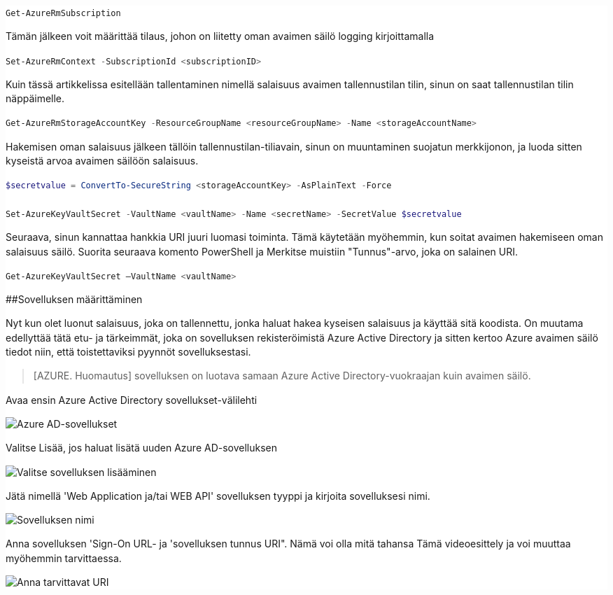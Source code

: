 ```powershell
Get-AzureRmSubscription
```

Tämän jälkeen voit määrittää tilaus, johon on liitetty oman avaimen säilö logging kirjoittamalla

```powershell
Set-AzureRmContext -SubscriptionId <subscriptionID> 
```

Kuin tässä artikkelissa esitellään tallentaminen nimellä salaisuus avaimen tallennustilan tilin, sinun on saat tallennustilan tilin näppäimelle.

```powershell
Get-AzureRmStorageAccountKey -ResourceGroupName <resourceGroupName> -Name <storageAccountName>
```

Hakemisen oman salaisuus jälkeen tällöin tallennustilan-tiliavain, sinun on muuntaminen suojatun merkkijonon, ja luoda sitten kyseistä arvoa avaimen säilöön salaisuus.

```powershell
$secretvalue = ConvertTo-SecureString <storageAccountKey> -AsPlainText -Force

Set-AzureKeyVaultSecret -VaultName <vaultName> -Name <secretName> -SecretValue $secretvalue
```
Seuraava, sinun kannattaa hankkia URI juuri luomasi toiminta. Tämä käytetään myöhemmin, kun soitat avaimen hakemiseen oman salaisuus säilö. Suorita seuraava komento PowerShell ja Merkitse muistiin "Tunnus"-arvo, joka on salainen URI.

```powershell
Get-AzureKeyVaultSecret –VaultName <vaultName>
```

##<a name="setting-up-application"></a>Sovelluksen määrittäminen

Nyt kun olet luonut salaisuus, joka on tallennettu, jonka haluat hakea kyseisen salaisuus ja käyttää sitä koodista. On muutama edellyttää tätä etu- ja tärkeimmät, joka on sovelluksen rekisteröimistä Azure Active Directory ja sitten kertoo Azure avaimen säilö tiedot niin, että toistettaviksi pyynnöt sovelluksestasi.

> \[AZURE. Huomautus\] sovelluksen on luotava samaan Azure Active Directory-vuokraajan kuin avaimen säilö. 

Avaa ensin Azure Active Directory sovellukset-välilehti

![Azure AD-sovellukset](./media/keyvault-keyrotation/AzureAD_Header.png)

Valitse Lisää, jos haluat lisätä uuden Azure AD-sovelluksen

![Valitse sovelluksen lisääminen](./media/keyvault-keyrotation/Azure_AD_AddApp.png)

Jätä nimellä 'Web Application ja/tai WEB API' sovelluksen tyyppi ja kirjoita sovelluksesi nimi.

![Sovelluksen nimi](./media/keyvault-keyrotation/AzureAD_NewApp1.png)

Anna sovelluksen 'Sign-On URL- ja 'sovelluksen tunnus URI". Nämä voi olla mitä tahansa Tämä videoesittely ja voi muuttaa myöhemmin tarvittaessa.

![Anna tarvittavat URI](./media/keyvault-keyrotation/AzureAD_NewApp2.png)
